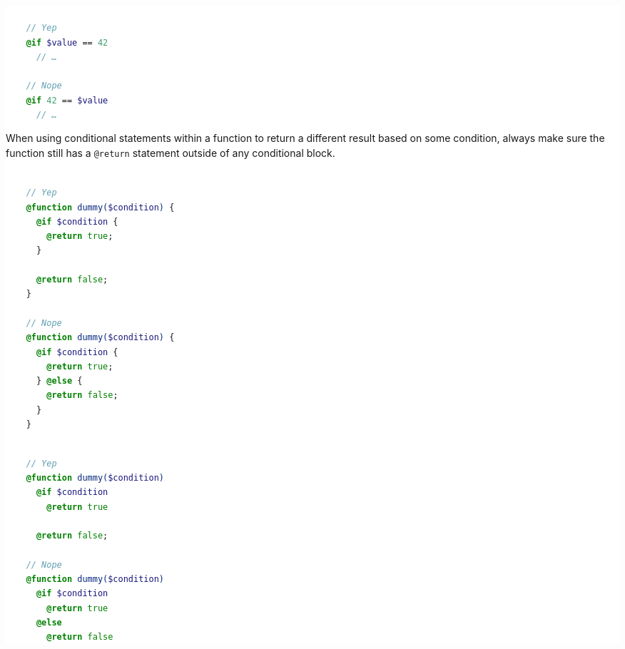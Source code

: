 ```sass

    // Yep
    @if $value == 42
      // …

    // Nope
    @if 42 == $value
      // …

```

When using conditional statements within a function to return a different result based on some condition, always make sure the function still has a `@return` statement outside of any conditional block.

```sass

    // Yep
    @function dummy($condition) {
      @if $condition {
        @return true;
      }

      @return false;
    }

    // Nope
    @function dummy($condition) {
      @if $condition {
        @return true;
      } @else {
        @return false;
      }
    }

```

```sass

    // Yep
    @function dummy($condition)
      @if $condition
        @return true

      @return false;

    // Nope
    @function dummy($condition)
      @if $condition
        @return true
      @else
        @return false

```
